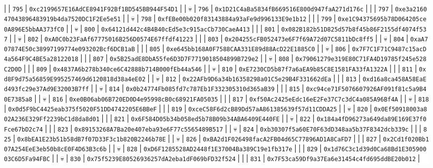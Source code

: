 |  | `795` | `0xc2199657E16AdCE8941F92Bf1BD545BB944F54D1` |
| 💀 | `796` | `0x1D21C4aBa5834fB669516E800d947faA271d176c` |
|  | `797` | `0xe3a216047043896483919b4da7520DC1F2Ee5e51` |
| 💀 | `798` | `0xfEBe00b020f83143884a93aFe9d996133E9e1b12` |
|  | `799` | `0xe1C94375695b78D064205ce0A896E5bbAA373fC0` |
| 💀 | `800` | `0x64121d442c4B4B40cEd5e3c915acCb730CaeA413` |
|  | `801` | `0x082B182b51D825d57b8f45b86F2155df4074f537` |
| 💀 | `802` | `0xA0C0b23FaAf67775016B256D0574E67ffdf41223` |
|  | `803` | `0x204255cFB052473e6F7f69A72d07C5811bDc8ff5` |
| 💀 | `804` | `0xaA707874E50c38997199774e093202Bcf6DCB1aB` |
|  | `805` | `0xe645bb168A0F7588CAA331E89d88AcD22E1885C0` |
| 💀 | `806` | `0x7F7C1F71C9487c15acD4a564F9C4BE5a28122018` |
|  | `807` | `0x5B25adE8DbA55fe6D3D7F7719018504899B729e2` |
| 💀 | `808` | `0x79061279e319E80C71FA4D19785f245e528C2D0D` |
|  | `809` | `0x4837A6b278b340ce6C42888b714B000fEb44a546` |
| 💀 | `810` | `0xE7230CD5b87f7a6aEA9b85C8E1581FA33fA1322A` |
|  | `811` | `0xd8F9d75a56859E995257469d6120818d38a4eE02` |
| 💀 | `812` | `0x22AFb9D6a34b16358298a01C5e29B4F331662dEa` |
|  | `813` | `0xd16a8ca458A58EaEd493fc29e37Ad9E32003B7ff` |
| 💀 | `814` | `0x0b24774Fb085fd7c787Eb1F332305310d365aB39` |
|  | `815` | `0xc94ce71F5076607926AF091f81c5a9B40E7385a8` |
| 💀 | `816` | `0xe0B06ab06B720ED0D4e95998cB0c68921FA05035` |
|  | `817` | `0xf50Ac2425eEdc16eE2Fe37C7c3dC4a085A96Bf4A` |
| 💀 | `818` | `0x0d5F9bC4425eab375f5020F51DD4742205E6BBeF` |
|  | `819` | `0xceC58F6d2cB89Dd57aA861385639f57d11CDDA25` |
| 💀 | `820` | `0x0Ef50918003a802A236E329Ff2239bC1d8da8d01` |
|  | `821` | `0x6F584D05b34b058ed5b78B09b34ABA6409E440FE` |
| 💀 | `822` | `0x184a4fD96273a649da89E169E37f0Fce67bD2c74` |
|  | `823` | `0x89153268A7Ba20e407eba93e6F77c5565489B517` |
| 💀 | `824` | `0xb30307f5a60E70F63dD348aa5b37F8342dcb339c` |
|  | `825` | `0x8bEA1E23b51b58dB7f07D33F3c1b820B2246b78E` |
| 💀 | `826` | `0xBA2d1F026498facA2FB04d65C77896AD1A8CaFD7` |
|  | `827` | `0x2Cd1f020Bb107A254EeE3eb50b8cE0F4D63B3c6b` |
| 💀 | `828` | `0xD6F1285528AD2448f1E37004Ba389C19e1fb317e` |
|  | `829` | `0x1d76C3c1d39d0Ca68Bd1E30590003C6D5Fa94FBC` |
| 💀 | `830` | `0x75f5239E80526936257dA2eba1dF069bFD32f524` |
|  | `831` | `0x7F53ca59Df9a37Ea6e31454c4fd695ddBE20b012` |